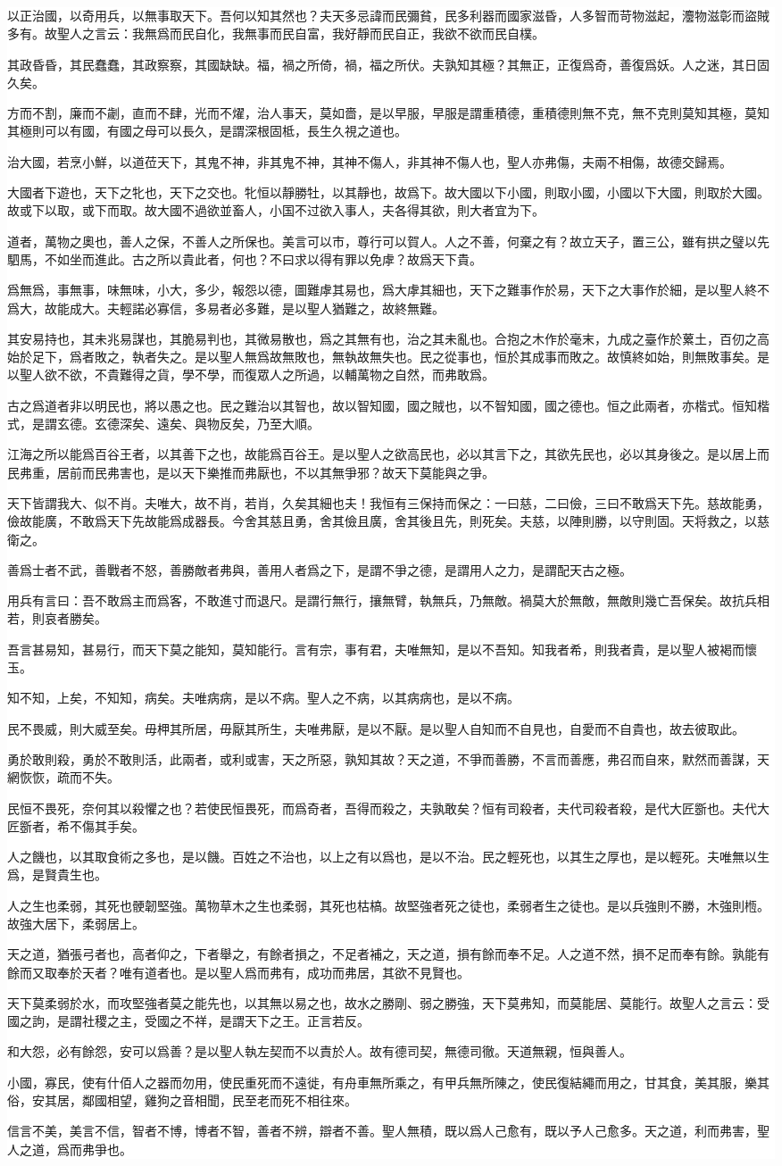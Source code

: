 以正治國，以奇用兵，以無事取天下。吾何以知其然也？夫天多忌諱而民彌貧，民多利器而國家滋昏，人多智而苛物滋起，灋物滋彰而盜賊多有。故聖人之言云：我無爲而民自化，我無事而民自富，我好靜而民自正，我欲不欲而民自樸。

其政昏昏，其民蠢蠢，其政察察，其國缺缺。福，禍之所倚，禍，福之所伏。夫孰知其極？其無正，正復爲奇，善復爲妖。人之迷，其日固久矣。

方而不割，廉而不劌，直而不肆，光而不燿，治人事天，莫如嗇，是以早服，早服是謂重積德，重積德則無不克，無不克則莫知其極，莫知其極則可以有國，有國之母可以長久，是謂深根固柢，長生久視之道也。

治大國，若烹小鮮，以道莅天下，其鬼不神，非其鬼不神，其神不傷人，非其神不傷人也，聖人亦弗傷，夫兩不相傷，故德交歸焉。

大國者下遊也，天下之牝也，天下之交也。牝恒以靜勝牡，以其靜也，故爲下。故大國以下小國，則取小國，小國以下大國，則取於大國。故或下以取，或下而取。故大國不過欲並畜人，小国不过欲入事人，夫各得其欲，則大者宜为下。

道者，萬物之奧也，善人之保，不善人之所保也。美言可以市，尊行可以賀人。人之不善，何棄之有？故立天子，置三公，雖有拱之璧以先駟馬，不如坐而進此。古之所以貴此者，何也？不曰求以得有罪以免虖？故爲天下貴。

爲無爲，事無事，味無味，小大，多少，報怨以德，圖難虖其易也，爲大虖其細也，天下之難事作於易，天下之大事作於細，是以聖人終不爲大，故能成大。夫輕諾必寡信，多易者必多難，是以聖人猶難之，故終無難。

其安易持也，其未兆易謀也，其脆易判也，其微易散也，爲之其無有也，治之其未亂也。合抱之木作於毫末，九成之臺作於蔂土，百仞之高始於足下，爲者敗之，執者失之。是以聖人無爲故無敗也，無執故無失也。民之從事也，恒於其成事而敗之。故慎終如始，則無敗事矣。是以聖人欲不欲，不貴難得之貨，學不學，而復眾人之所過，以輔萬物之自然，而弗敢爲。

古之爲道者非以明民也，將以愚之也。民之難治以其智也，故以智知國，國之賊也，以不智知國，國之德也。恒之此兩者，亦楷式。恒知楷式，是謂玄德。玄德深矣、遠矣、與物反矣，乃至大順。

江海之所以能爲百谷王者，以其善下之也，故能爲百谷王。是以聖人之欲高民也，必以其言下之，其欲先民也，必以其身後之。是以居上而民弗重，居前而民弗害也，是以天下樂推而弗厭也，不以其無爭邪？故天下莫能與之爭。

天下皆謂我大、似不肖。夫唯大，故不肖，若肖，久矣其細也夫！我恒有三保持而保之：一曰慈，二曰儉，三曰不敢爲天下先。慈故能勇，儉故能廣，不敢爲天下先故能爲成器長。今舍其慈且勇，舍其儉且廣，舍其後且先，則死矣。夫慈，以陣則勝，以守則固。天将救之，以慈衛之。

善爲士者不武，善戰者不怒，善勝敵者弗與，善用人者爲之下，是謂不爭之德，是謂用人之力，是謂配天古之極。

用兵有言曰：吾不敢爲主而爲客，不敢進寸而退尺。是謂行無行，攘無臂，執無兵，乃無敵。禍莫大於無敵，無敵則幾亡吾保矣。故抗兵相若，則哀者勝矣。

吾言甚易知，甚易行，而天下莫之能知，莫知能行。言有宗，事有君，夫唯無知，是以不吾知。知我者希，則我者貴，是以聖人被褐而懷玉。

知不知，上矣，不知知，病矣。夫唯病病，是以不病。聖人之不病，以其病病也，是以不病。

民不畏威，則大威至矣。毋柙其所居，毋厭其所生，夫唯弗厭，是以不厭。是以聖人自知而不自見也，自愛而不自貴也，故去彼取此。

勇於敢則殺，勇於不敢則活，此兩者，或利或害，天之所惡，孰知其故？天之道，不爭而善勝，不言而善應，弗召而自來，默然而善謀，天網恢恢，疏而不失。

民恒不畏死，奈何其以殺懼之也？若使民恒畏死，而爲奇者，吾得而殺之，夫孰敢矣？恒有司殺者，夫代司殺者殺，是代大匠斵也。夫代大匠斵者，希不傷其手矣。

人之饑也，以其取食術之多也，是以饑。百姓之不治也，以上之有以爲也，是以不治。民之輕死也，以其生之厚也，是以輕死。夫唯無以生爲，是賢貴生也。

人之生也柔弱，其死也骾韌堅強。萬物草木之生也柔弱，其死也枯槁。故堅強者死之徒也，柔弱者生之徒也。是以兵強則不勝，木強則㮓。故強大居下，柔弱居上。

天之道，猶張弓者也，高者仰之，下者舉之，有餘者損之，不足者補之，天之道，損有餘而奉不足。人之道不然，損不足而奉有餘。孰能有餘而又取奉於天者？唯有道者也。是以聖人爲而弗有，成功而弗居，其欲不見賢也。

天下莫柔弱於水，而攻堅強者莫之能先也，以其無以易之也，故水之勝剛、弱之勝強，天下莫弗知，而莫能居、莫能行。故聖人之言云：受國之訽，是謂社稷之主，受國之不祥，是謂天下之王。正言若反。

和大怨，必有餘怨，安可以爲善？是以聖人執左契而不以責於人。故有德司契，無德司徹。天道無親，恒與善人。

小國，寡民，使有什佰人之器而勿用，使民重死而不遠徙，有舟車無所乘之，有甲兵無所陳之，使民復結繩而用之，甘其食，美其服，樂其俗，安其居，鄰國相望，雞狗之音相聞，民至老而死不相往來。

信言不美，美言不信，智者不博，博者不智，善者不辨，辯者不善。聖人無積，既以爲人己愈有，既以予人己愈多。天之道，利而弗害，聖人之道，爲而弗爭也。
